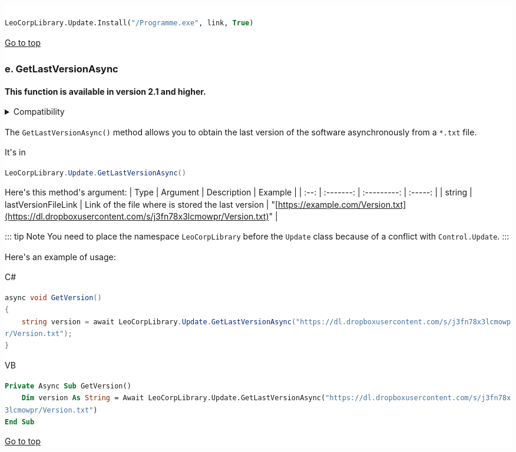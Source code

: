 ~~~ vb

LeoCorpLibrary.Update.Install("/Programme.exe", link, True)
~~~
[Go to top](#update)
### e. GetLastVersionAsync
**This function is available in version 2.1 and higher.**

<details><summary>Compatibility</summary></details>

The ``GetLastVersionAsync()`` method allows you to obtain the last version of the software asynchronously from a `*.txt` file.

It's in
~~~ cs
LeoCorpLibrary.Update.GetLastVersionAsync()
~~~

Here's this method's argument:
| Type | Argument | Description | Example |
| :--: | :-------: | :---------: | :-----: |
| string | lastVersionFileLink | Link of the file where is stored the last version | "[https://example.com/Version.txt](https://dl.dropboxusercontent.com/s/j3fn78x3lcmowpr/Version.txt)" |

::: tip Note
You need to place the namespace `LeoCorpLibrary` before the `Update` class because of a conflict with `Control.Update`.
:::

Here's an example of usage:

C#
~~~ cs
async void GetVersion()
{
    string version = await LeoCorpLibrary.Update.GetLastVersionAsync("https://dl.dropboxusercontent.com/s/j3fn78x3lcmowpr/Version.txt");
}
~~~
VB
~~~ vb
Private Async Sub GetVersion()
    Dim version As String = Await LeoCorpLibrary.Update.GetLastVersionAsync("https://dl.dropboxusercontent.com/s/j3fn78x3lcmowpr/Version.txt")
End Sub
~~~
[Go to top](#update)